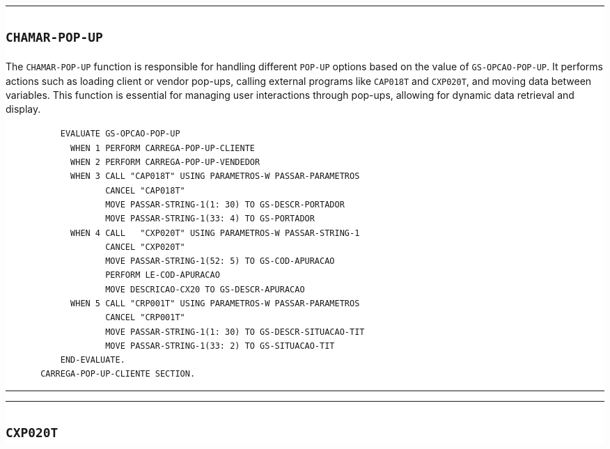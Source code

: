 
</SwmSnippet>

<SwmSnippet path="/src/kello/crp020a.cbl" line="690">

---

## <SwmToken path="src/kello/crp020a.cbl" pos="689:1:5" line-data="       CHAMAR-POP-UP SECTION.">`CHAMAR-POP-UP`</SwmToken>

The <SwmToken path="src/kello/crp020a.cbl" pos="689:1:5" line-data="       CHAMAR-POP-UP SECTION.">`CHAMAR-POP-UP`</SwmToken> function is responsible for handling different <SwmToken path="src/kello/crp020a.cbl" pos="690:7:9" line-data="           EVALUATE GS-OPCAO-POP-UP">`POP-UP`</SwmToken> options based on the value of <SwmToken path="src/kello/crp020a.cbl" pos="690:3:9" line-data="           EVALUATE GS-OPCAO-POP-UP">`GS-OPCAO-POP-UP`</SwmToken>. It performs actions such as loading client or vendor pop-ups, calling external programs like <SwmToken path="src/kello/crp020a.cbl" pos="693:8:8" line-data="             WHEN 3 CALL &quot;CAP018T&quot; USING PARAMETROS-W PASSAR-PARAMETROS">`CAP018T`</SwmToken> and <SwmToken path="src/kello/crp020a.cbl" pos="697:8:8" line-data="             WHEN 4 CALL   &quot;CXP020T&quot; USING PARAMETROS-W PASSAR-STRING-1">`CXP020T`</SwmToken>, and moving data between variables. This function is essential for managing user interactions through pop-ups, allowing for dynamic data retrieval and display.

```cobol
           EVALUATE GS-OPCAO-POP-UP
             WHEN 1 PERFORM CARREGA-POP-UP-CLIENTE
             WHEN 2 PERFORM CARREGA-POP-UP-VENDEDOR
             WHEN 3 CALL "CAP018T" USING PARAMETROS-W PASSAR-PARAMETROS
                    CANCEL "CAP018T"
                    MOVE PASSAR-STRING-1(1: 30) TO GS-DESCR-PORTADOR
                    MOVE PASSAR-STRING-1(33: 4) TO GS-PORTADOR
             WHEN 4 CALL   "CXP020T" USING PARAMETROS-W PASSAR-STRING-1
                    CANCEL "CXP020T"
                    MOVE PASSAR-STRING-1(52: 5) TO GS-COD-APURACAO
                    PERFORM LE-COD-APURACAO
                    MOVE DESCRICAO-CX20 TO GS-DESCR-APURACAO
             WHEN 5 CALL "CRP001T" USING PARAMETROS-W PASSAR-PARAMETROS
                    CANCEL "CRP001T"
                    MOVE PASSAR-STRING-1(1: 30) TO GS-DESCR-SITUACAO-TIT
                    MOVE PASSAR-STRING-1(33: 2) TO GS-SITUACAO-TIT
           END-EVALUATE.
       CARREGA-POP-UP-CLIENTE SECTION.
```

---

</SwmSnippet>

<SwmSnippet path="/src/kello/cxp020t.cbl" line="72">

---

## <SwmToken path="src/kello/cxp020t.cbl" pos="74:9:9" line-data="           PERFORM CORPO-PROGRAMA UNTIL CXP020T-EXIT-FLG-TRUE.">`CXP020T`</SwmToken>

